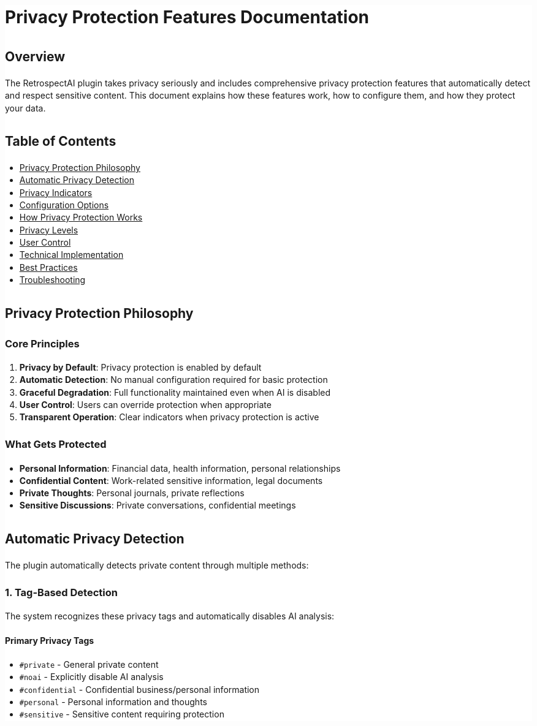 # Privacy Protection Features Documentation

## Overview

The RetrospectAI plugin takes privacy seriously and includes comprehensive privacy protection features that automatically detect and respect sensitive content. This document explains how these features work, how to configure them, and how they protect your data.

## Table of Contents

- [Privacy Protection Philosophy](#privacy-protection-philosophy)
- [Automatic Privacy Detection](#automatic-privacy-detection)
- [Privacy Indicators](#privacy-indicators)
- [Configuration Options](#configuration-options)
- [How Privacy Protection Works](#how-privacy-protection-works)
- [Privacy Levels](#privacy-levels)
- [User Control](#user-control)
- [Technical Implementation](#technical-implementation)
- [Best Practices](#best-practices)
- [Troubleshooting](#troubleshooting)

## Privacy Protection Philosophy

### Core Principles

1. **Privacy by Default**: Privacy protection is enabled by default
2. **Automatic Detection**: No manual configuration required for basic protection
3. **Graceful Degradation**: Full functionality maintained even when AI is disabled
4. **User Control**: Users can override protection when appropriate
5. **Transparent Operation**: Clear indicators when privacy protection is active

### What Gets Protected

- **Personal Information**: Financial data, health information, personal relationships
- **Confidential Content**: Work-related sensitive information, legal documents
- **Private Thoughts**: Personal journals, private reflections
- **Sensitive Discussions**: Private conversations, confidential meetings

## Automatic Privacy Detection

The plugin automatically detects private content through multiple methods:

### 1. Tag-Based Detection

The system recognizes these privacy tags and automatically disables AI analysis:

#### Primary Privacy Tags
- `#private` - General private content
- `#noai` - Explicitly disable AI analysis
- `#confidential` - Confidential business/personal information
- `#personal` - Personal information and thoughts
- `#sensitive` - Sensitive content requiring protection

